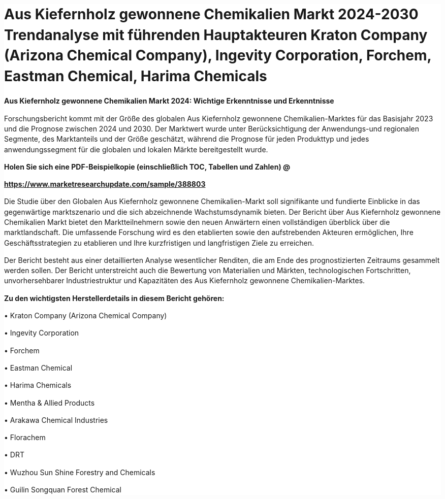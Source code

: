 # Aus Kiefernholz gewonnene Chemikalien Markt 2024-2030 Trendanalyse mit führenden Hauptakteuren Kraton Company (Arizona Chemical Company), Ingevity Corporation, Forchem, Eastman Chemical, Harima Chemicals

<strong>Aus Kiefernholz gewonnene Chemikalien Markt 2024: Wichtige Erkenntnisse und Erkenntnisse</strong>

Forschungsbericht kommt mit der Größe des globalen Aus Kiefernholz gewonnene Chemikalien-Marktes für das Basisjahr 2023 und die Prognose zwischen 2024 und 2030. Der Marktwert wurde unter Berücksichtigung der Anwendungs-und regionalen Segmente, des Marktanteils und der Größe geschätzt, während die Prognose für jeden Produkttyp und jedes anwendungssegment für die globalen und lokalen Märkte bereitgestellt wurde.



<strong>Holen Sie sich eine PDF-Beispielkopie (einschließlich TOC, Tabellen und Zahlen) @
</strong>

<strong><a href=https://www.marketresearchupdate.com/sample/388803>

<strong>https://www.marketresearchupdate.com/sample/388803</u></font></a></strong></strong>

Die Studie über den Globalen Aus Kiefernholz gewonnene Chemikalien-Markt soll signifikante und fundierte Einblicke in das gegenwärtige marktszenario und die sich abzeichnende Wachstumsdynamik bieten. Der Bericht über Aus Kiefernholz gewonnene Chemikalien Markt bietet den Marktteilnehmern sowie den neuen Anwärtern einen vollständigen überblick über die marktlandschaft. Die umfassende Forschung wird es den etablierten sowie den aufstrebenden Akteuren ermöglichen, Ihre Geschäftsstrategien zu etablieren und Ihre kurzfristigen und langfristigen Ziele zu erreichen.

Der Bericht besteht aus einer detaillierten Analyse wesentlicher Renditen, die am Ende des prognostizierten Zeitraums gesammelt werden sollen. Der Bericht unterstreicht auch die Bewertung von Materialien und Märkten, technologischen Fortschritten, unvorhersehbarer Industriestruktur und Kapazitäten des Aus Kiefernholz gewonnene Chemikalien-Marktes.



<strong>Zu den wichtigsten Herstellerdetails in diesem Bericht gehören:</strong>

• Kraton Company (Arizona Chemical Company)

• Ingevity Corporation

• Forchem

• Eastman Chemical

• Harima Chemicals

• Mentha & Allied Products

• Arakawa Chemical Industries

• Florachem

• DRT

• Wuzhou Sun Shine Forestry and Chemicals

• Guilin Songquan Forest Chemical
